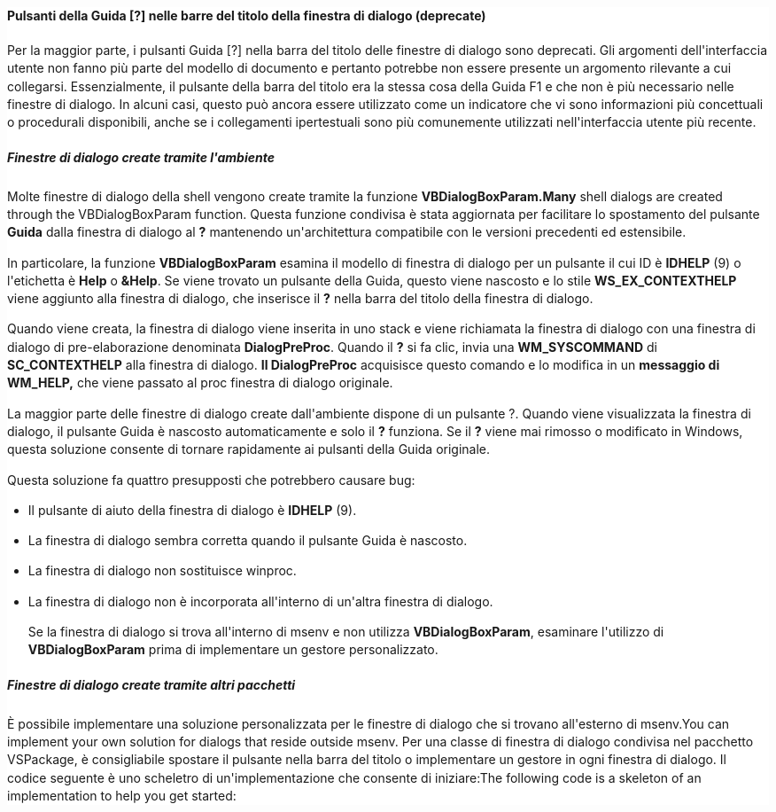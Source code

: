 #### <a name="help--buttons-in-dialog-title-bars-deprecated"></a>Pulsanti della Guida [?] nelle barre del titolo della finestra di dialogo (deprecate)
 Per la maggior parte, i pulsanti Guida [?] nella barra del titolo delle finestre di dialogo sono deprecati. Gli argomenti dell'interfaccia utente non fanno più parte del modello di documento e pertanto potrebbe non essere presente un argomento rilevante a cui collegarsi. Essenzialmente, il pulsante della barra del titolo era la stessa cosa della Guida F1 e che non è più necessario nelle finestre di dialogo. In alcuni casi, questo può ancora essere utilizzato come un indicatore che vi sono informazioni più concettuali o procedurali disponibili, anche se i collegamenti ipertestuali sono più comunemente utilizzati nell'interfaccia utente più recente.

##### <a name="dialogs-created-through-the-environment"></a>Finestre di dialogo create tramite l'ambiente
 Molte finestre di dialogo della shell vengono create tramite la funzione **VBDialogBoxParam.Many** shell dialogs are created through the VBDialogBoxParam function. Questa funzione condivisa è stata aggiornata per facilitare lo spostamento del pulsante **Guida** dalla finestra di dialogo al **?** mantenendo un'architettura compatibile con le versioni precedenti ed estensibile.

 In particolare, la funzione **VBDialogBoxParam** esamina il modello di finestra di dialogo per un pulsante il cui ID è **IDHELP** (9) o l'etichetta è **Help** o **&Help**. Se viene trovato un pulsante della Guida, questo viene nascosto e lo stile **WS_EX_CONTEXTHELP** viene aggiunto alla finestra di dialogo, che inserisce il **?** nella barra del titolo della finestra di dialogo.

 Quando viene creata, la finestra di dialogo viene inserita in uno stack e viene richiamata la finestra di dialogo con una finestra di dialogo di pre-elaborazione denominata **DialogPreProc**. Quando il **?** si fa clic, invia una **WM_SYSCOMMAND** di **SC_CONTEXTHELP** alla finestra di dialogo. **Il DialogPreProc** acquisisce questo comando e lo modifica in un **messaggio di WM_HELP,** che viene passato al proc finestra di dialogo originale.

 La maggior parte delle finestre di dialogo create dall'ambiente dispone di un pulsante ?. Quando viene visualizzata la finestra di dialogo, il pulsante Guida è nascosto automaticamente e solo il **?** funziona. Se il **?** viene mai rimosso o modificato in Windows, questa soluzione consente di tornare rapidamente ai pulsanti della Guida originale.

 Questa soluzione fa quattro presupposti che potrebbero causare bug:

- Il pulsante di aiuto della finestra di dialogo è **IDHELP** (9).

- La finestra di dialogo sembra corretta quando il pulsante Guida è nascosto.

- La finestra di dialogo non sostituisce winproc.

- La finestra di dialogo non è incorporata all'interno di un'altra finestra di dialogo.

  Se la finestra di dialogo si trova all'interno di msenv e non utilizza **VBDialogBoxParam**, esaminare l'utilizzo di **VBDialogBoxParam** prima di implementare un gestore personalizzato.

##### <a name="dialogs-created-through-other-packages"></a>Finestre di dialogo create tramite altri pacchetti
 È possibile implementare una soluzione personalizzata per le finestre di dialogo che si trovano all'esterno di msenv.You can implement your own solution for dialogs that reside outside msenv. Per una classe di finestra di dialogo condivisa nel pacchetto VSPackage, è consigliabile spostare il pulsante nella barra del titolo o implementare un gestore in ogni finestra di dialogo. Il codice seguente è uno scheletro di un'implementazione che consente di iniziare:The following code is a skeleton of an implementation to help you get started:

